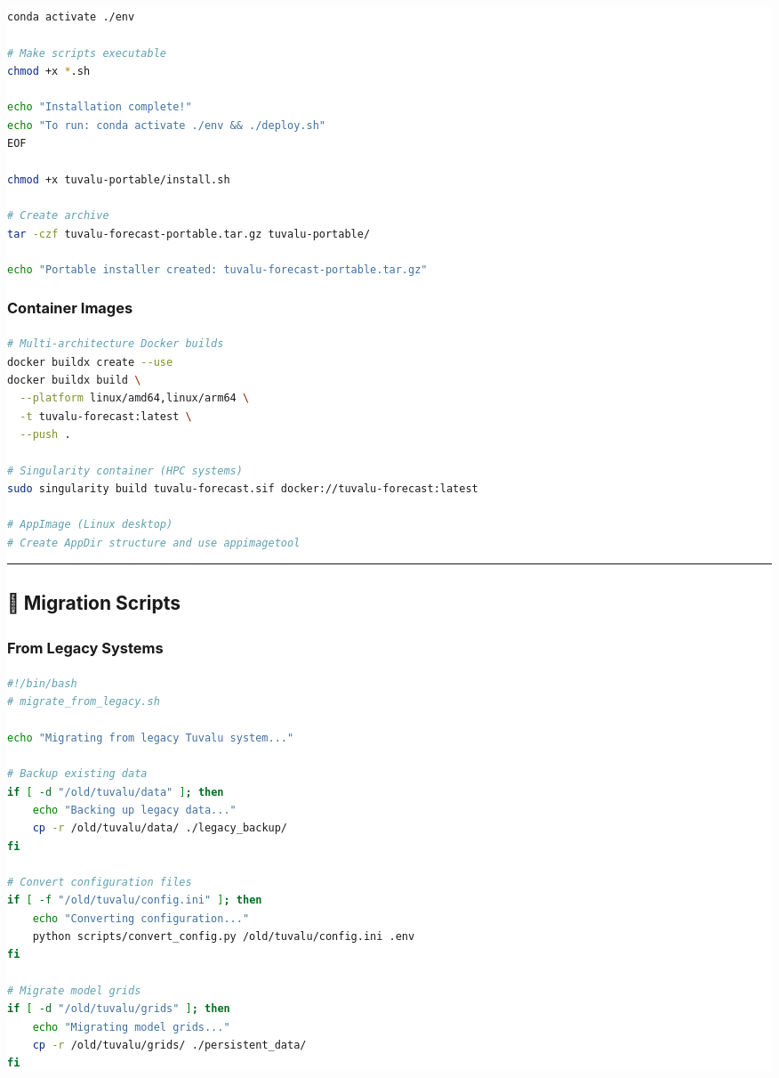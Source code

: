 ```bash
conda activate ./env

# Make scripts executable
chmod +x *.sh

echo "Installation complete!"
echo "To run: conda activate ./env && ./deploy.sh"
EOF

chmod +x tuvalu-portable/install.sh

# Create archive
tar -czf tuvalu-forecast-portable.tar.gz tuvalu-portable/

echo "Portable installer created: tuvalu-forecast-portable.tar.gz"
```

### Container Images

```bash
# Multi-architecture Docker builds
docker buildx create --use
docker buildx build \
  --platform linux/amd64,linux/arm64 \
  -t tuvalu-forecast:latest \
  --push .

# Singularity container (HPC systems)
sudo singularity build tuvalu-forecast.sif docker://tuvalu-forecast:latest

# AppImage (Linux desktop)
# Create AppDir structure and use appimagetool
```

---

## 🔄 Migration Scripts

### From Legacy Systems

```bash
#!/bin/bash
# migrate_from_legacy.sh

echo "Migrating from legacy Tuvalu system..."

# Backup existing data
if [ -d "/old/tuvalu/data" ]; then
    echo "Backing up legacy data..."
    cp -r /old/tuvalu/data/ ./legacy_backup/
fi

# Convert configuration files
if [ -f "/old/tuvalu/config.ini" ]; then
    echo "Converting configuration..."
    python scripts/convert_config.py /old/tuvalu/config.ini .env
fi

# Migrate model grids
if [ -d "/old/tuvalu/grids" ]; then
    echo "Migrating model grids..."
    cp -r /old/tuvalu/grids/ ./persistent_data/
fi

```